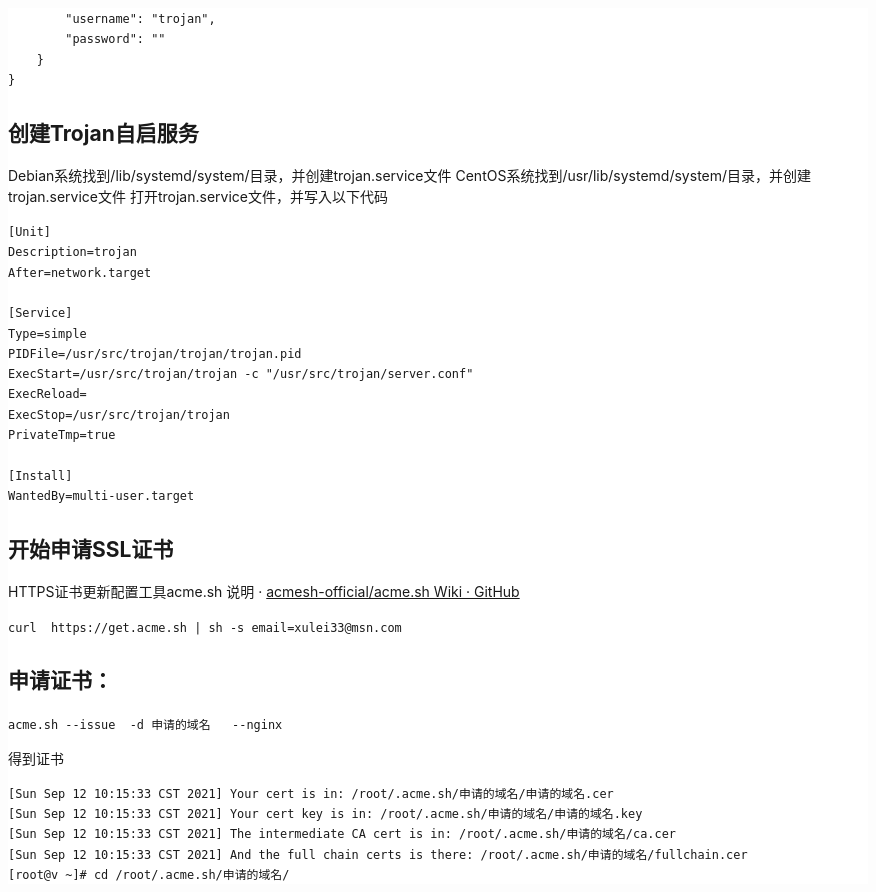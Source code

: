 ```
        "username": "trojan",
        "password": ""
    }
}
```

## 创建Trojan自启服务
Debian系统找到/lib/systemd/system/目录，并创建trojan.service文件
CentOS系统找到/usr/lib/systemd/system/目录，并创建trojan.service文件
打开trojan.service文件，并写入以下代码
```
[Unit]  
Description=trojan  
After=network.target  
   
[Service]  
Type=simple  
PIDFile=/usr/src/trojan/trojan/trojan.pid
ExecStart=/usr/src/trojan/trojan -c "/usr/src/trojan/server.conf"  
ExecReload=  
ExecStop=/usr/src/trojan/trojan  
PrivateTmp=true  
   
[Install]  
WantedBy=multi-user.target
```

## 开始申请SSL证书
HTTPS证书更新配置工具acme.sh
说明 · [acmesh-official/acme.sh Wiki · GitHub](https://github.com/acmesh-official/acme.sh/wiki/%E8%AF%B4%E6%98%8E)

```
curl  https://get.acme.sh | sh -s email=xulei33@msn.com
```

## 申请证书：
```
acme.sh --issue  -d 申请的域名   --nginx
```

得到证书
```
[Sun Sep 12 10:15:33 CST 2021] Your cert is in: /root/.acme.sh/申请的域名/申请的域名.cer
[Sun Sep 12 10:15:33 CST 2021] Your cert key is in: /root/.acme.sh/申请的域名/申请的域名.key
[Sun Sep 12 10:15:33 CST 2021] The intermediate CA cert is in: /root/.acme.sh/申请的域名/ca.cer
[Sun Sep 12 10:15:33 CST 2021] And the full chain certs is there: /root/.acme.sh/申请的域名/fullchain.cer
[root@v ~]# cd /root/.acme.sh/申请的域名/
```
